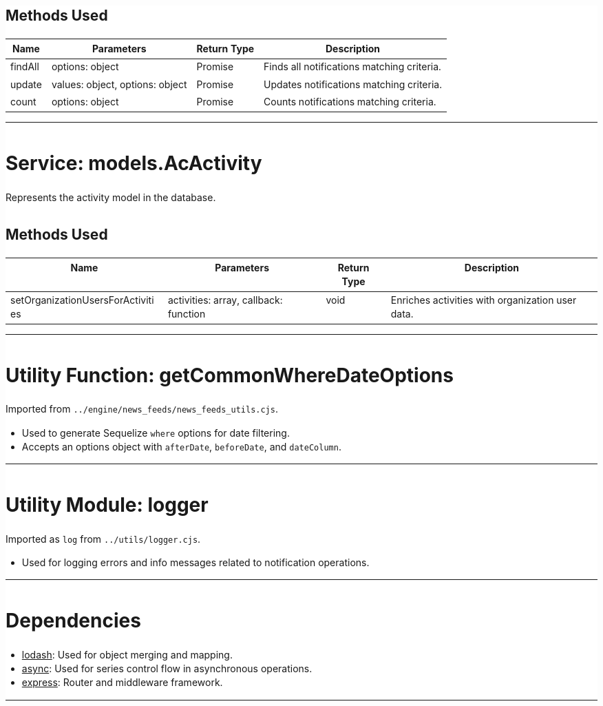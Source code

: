 ## Methods Used

| Name      | Parameters         | Return Type | Description                                 |
|-----------|--------------------|-------------|---------------------------------------------|
| findAll   | options: object    | Promise     | Finds all notifications matching criteria.  |
| update    | values: object, options: object | Promise | Updates notifications matching criteria.    |
| count     | options: object    | Promise     | Counts notifications matching criteria.     |

---

# Service: models.AcActivity

Represents the activity model in the database.

## Methods Used

| Name                              | Parameters                | Return Type | Description                                 |
|-----------------------------------|---------------------------|-------------|---------------------------------------------|
| setOrganizationUsersForActivities | activities: array, callback: function | void        | Enriches activities with organization user data. |

---

# Utility Function: getCommonWhereDateOptions

Imported from `../engine/news_feeds/news_feeds_utils.cjs`.

- Used to generate Sequelize `where` options for date filtering.
- Accepts an options object with `afterDate`, `beforeDate`, and `dateColumn`.

---

# Utility Module: logger

Imported as `log` from `../utils/logger.cjs`.

- Used for logging errors and info messages related to notification operations.

---

# Dependencies

- [lodash](https://lodash.com/): Used for object merging and mapping.
- [async](https://caolan.github.io/async/): Used for series control flow in asynchronous operations.
- [express](https://expressjs.com/): Router and middleware framework.

---
